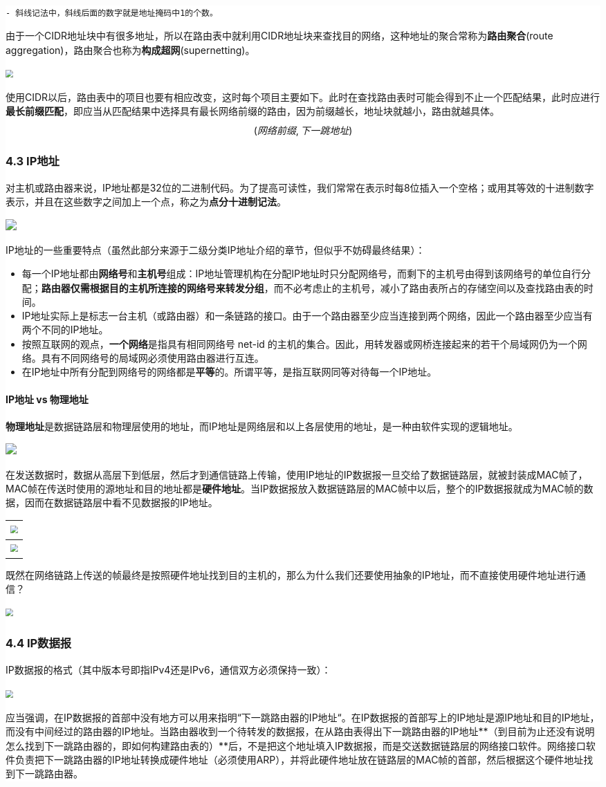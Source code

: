    - 斜线记法中，斜线后面的数字就是地址掩码中1的个数。


由于一个CIDR地址块中有很多地址，所以在路由表中就利用CIDR地址块来查找目的网络，这种地址的聚合常称为**路由聚合**(route aggregation)，路由聚合也称为**构成超网**(supernetting)。

<img src="../../../resources/images/notebook/杂技/CS/计算机网络/38.png" style="zoom:67%;" />

使用CIDR以后，路由表中的项目也要有相应改变，这时每个项目主要如下。此时在查找路由表时可能会得到不止一个匹配结果，此时应进行**最长前缀匹配**，即应当从匹配结果中选择具有最长网络前缀的路由，因为前缀越长，地址块就越小，路由就越具体。
$$
(网络前缀, 下一跳地址)
$$

### 4.3 IP地址

对主机或路由器来说，IP地址都是32位的二进制代码。为了提高可读性，我们常常在表示时每8位插入一个空格；或用其等效的十进制数字表示，并且在这些数字之间加上一个点，称之为**点分十进制记法**。

![](../../../resources/images/notebook/杂技/CS/计算机网络/39.png)

IP地址的一些重要特点（虽然此部分来源于二级分类IP地址介绍的章节，但似乎不妨碍最终结果）：

- 每一个IP地址都由**网络号**和**主机号**组成：IP地址管理机构在分配IP地址时只分配网络号，而剩下的主机号由得到该网络号的单位自行分配；**路由器仅需根据目的主机所连接的网络号来转发分组**，而不必考虑止的主机号，减小了路由表所占的存储空间以及查找路由表的时间。
- IP地址实际上是标志一台主机（或路由器）和一条链路的接口。由于一个路由器至少应当连接到两个网络，因此一个路由器至少应当有两个不同的IP地址。
- 按照互联网的观点，**一个网络**是指具有相同网络号 net-id 的主机的集合。因此，用转发器或网桥连接起来的若干个局域网仍为一个网络。具有不同网络号的局域网必须使用路由器进行互连。
- 在IP地址中所有分配到网络号的网络都是**平等**的。所谓平等，是指互联网同等对待每一个IP地址。

#### IP地址 vs 物理地址

**物理地址**是数据链路层和物理层使用的地址，而IP地址是网络层和以上各层使用的地址，是一种由软件实现的逻辑地址。

![](../../../resources/images/notebook/杂技/CS/计算机网络/40.png)

在发送数据时，数据从高层下到低层，然后才到通信链路上传输，使用IP地址的IP数据报一旦交给了数据链路层，就被封装成MAC帧了，MAC帧在传送时使用的源地址和目的地址都是**硬件地址**。当IP数据报放入数据链路层的MAC帧中以后，整个的IP数据报就成为MAC帧的数据，因而在数据链路层中看不见数据报的IP地址。

| <img src="../../../resources/images/notebook/杂技/CS/计算机网络/41.png" style="zoom:67%;" /> |
| ------------------------------------------------------------ |
| <img src="../../../resources/images/notebook/杂技/CS/计算机网络/42.png" style="zoom:67%;" /> |

既然在网络链路上传送的帧最终是按照硬件地址找到目的主机的，那么为什么我们还要使用抽象的IP地址，而不直接使用硬件地址进行通信？

<img src="../../../resources/images/notebook/杂技/CS/计算机网络/43.png" style="zoom:67%;" />

### 4.4 IP数据报

IP数据报的格式（其中版本号即指IPv4还是IPv6，通信双方必须保持一致）：

<img src="../../../resources/images/notebook/杂技/CS/计算机网络/44.png" style="zoom:67%;" />

应当强调，在IP数据报的首部中没有地方可以用来指明“下一跳路由器的IP地址“。在IP数据报的首部写上的IP地址是源IP地址和目的IP地址，而没有中间经过的路由器的IP地址。当路由器收到一个待转发的数据报，在从路由表得出下一跳路由器的IP地址**（到目前为止还没有说明怎么找到下一跳路由器的，即如何构建路由表的）**后，不是把这个地址填入IP数据报，而是交送数据链路层的网络接口软件。网络接口软件负责把下一跳路由器的IP地址转换成硬件地址（必须使用ARP），并将此硬件地址放在链路层的MAC帧的首部，然后根据这个硬件地址找到下一跳路由器。
